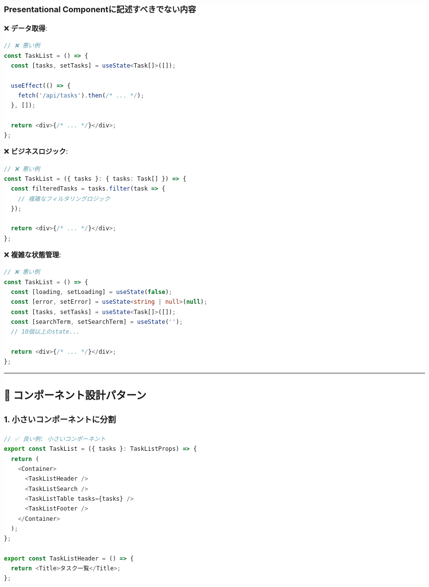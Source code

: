 ### **Presentational Componentに記述すべきでない内容**

❌ **データ取得**:
```typescript
// ❌ 悪い例
const TaskList = () => {
  const [tasks, setTasks] = useState<Task[]>([]);

  useEffect(() => {
    fetch('/api/tasks').then(/* ... */);
  }, []);

  return <div>{/* ... */}</div>;
};
```

❌ **ビジネスロジック**:
```typescript
// ❌ 悪い例
const TaskList = ({ tasks }: { tasks: Task[] }) => {
  const filteredTasks = tasks.filter(task => {
    // 複雑なフィルタリングロジック
  });

  return <div>{/* ... */}</div>;
};
```

❌ **複雑な状態管理**:
```typescript
// ❌ 悪い例
const TaskList = () => {
  const [loading, setLoading] = useState(false);
  const [error, setError] = useState<string | null>(null);
  const [tasks, setTasks] = useState<Task[]>([]);
  const [searchTerm, setSearchTerm] = useState('');
  // 10個以上のstate...

  return <div>{/* ... */}</div>;
};
```

---

## 🔧 コンポーネント設計パターン

### **1. 小さいコンポーネントに分割**

```typescript
// ✅ 良い例: 小さいコンポーネント
export const TaskList = ({ tasks }: TaskListProps) => {
  return (
    <Container>
      <TaskListHeader />
      <TaskListSearch />
      <TaskListTable tasks={tasks} />
      <TaskListFooter />
    </Container>
  );
};

export const TaskListHeader = () => {
  return <Title>タスク一覧</Title>;
};

```